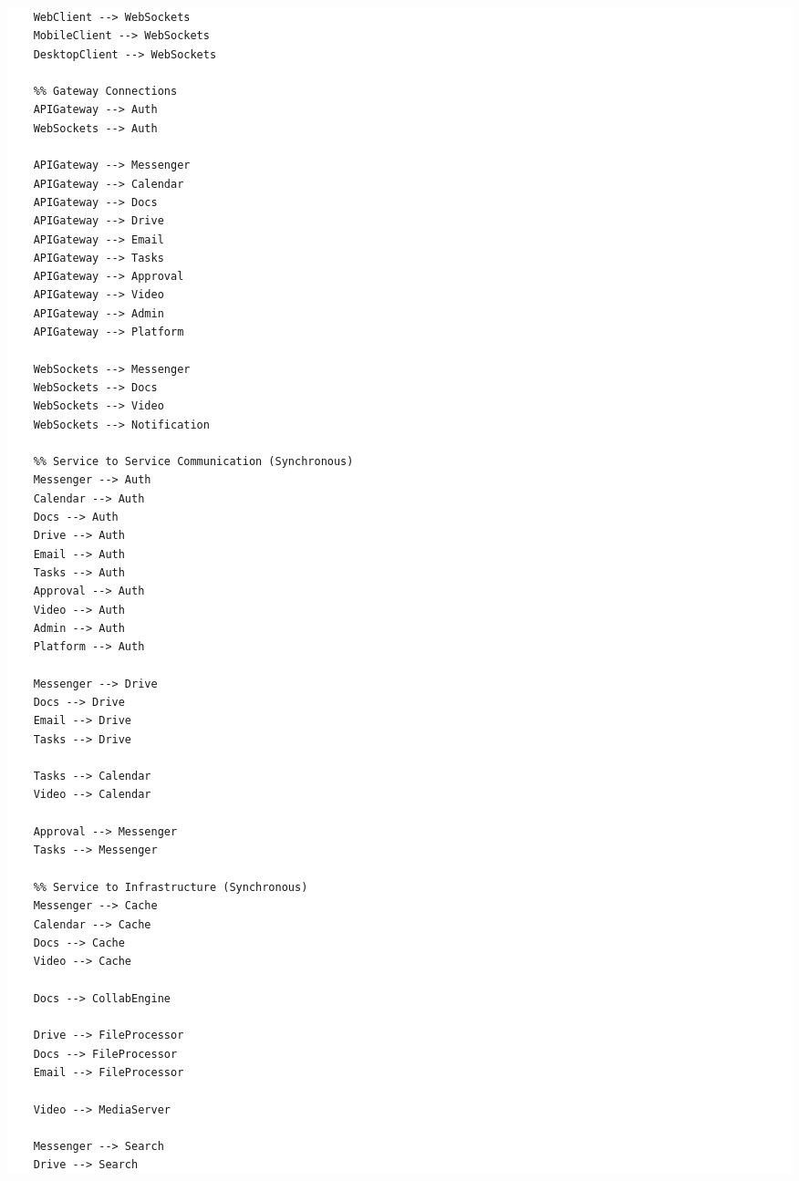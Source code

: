 ```mermaid
    WebClient --> WebSockets
    MobileClient --> WebSockets
    DesktopClient --> WebSockets
    
    %% Gateway Connections
    APIGateway --> Auth
    WebSockets --> Auth
    
    APIGateway --> Messenger
    APIGateway --> Calendar
    APIGateway --> Docs
    APIGateway --> Drive
    APIGateway --> Email
    APIGateway --> Tasks
    APIGateway --> Approval
    APIGateway --> Video
    APIGateway --> Admin
    APIGateway --> Platform
    
    WebSockets --> Messenger
    WebSockets --> Docs
    WebSockets --> Video
    WebSockets --> Notification
    
    %% Service to Service Communication (Synchronous)
    Messenger --> Auth
    Calendar --> Auth
    Docs --> Auth
    Drive --> Auth
    Email --> Auth
    Tasks --> Auth
    Approval --> Auth
    Video --> Auth
    Admin --> Auth
    Platform --> Auth
    
    Messenger --> Drive
    Docs --> Drive
    Email --> Drive
    Tasks --> Drive
    
    Tasks --> Calendar
    Video --> Calendar
    
    Approval --> Messenger
    Tasks --> Messenger
    
    %% Service to Infrastructure (Synchronous)
    Messenger --> Cache
    Calendar --> Cache
    Docs --> Cache
    Video --> Cache
    
    Docs --> CollabEngine
    
    Drive --> FileProcessor
    Docs --> FileProcessor
    Email --> FileProcessor
    
    Video --> MediaServer
    
    Messenger --> Search
    Drive --> Search
```